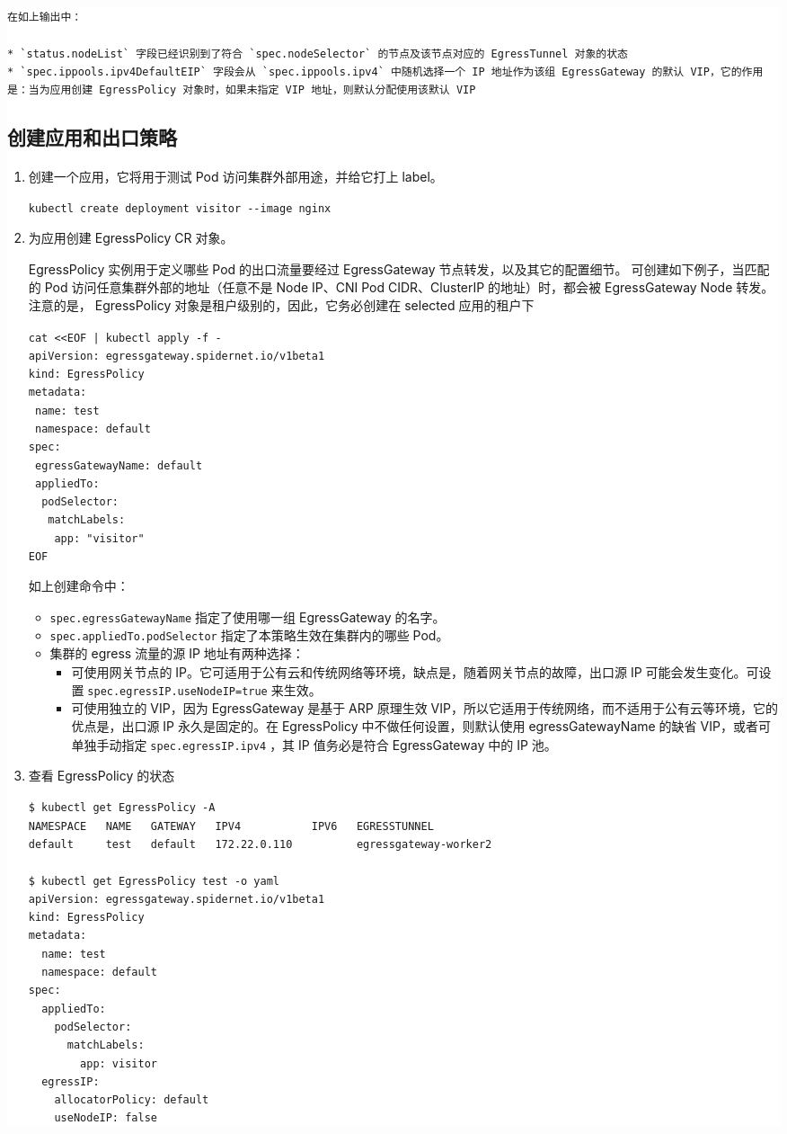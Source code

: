     在如上输出中：

    * `status.nodeList` 字段已经识别到了符合 `spec.nodeSelector` 的节点及该节点对应的 EgressTunnel 对象的状态
    * `spec.ippools.ipv4DefaultEIP` 字段会从 `spec.ippools.ipv4` 中随机选择一个 IP 地址作为该组 EgressGateway 的默认 VIP，它的作用是：当为应用创建 EgressPolicy 对象时，如果未指定 VIP 地址，则默认分配使用该默认 VIP

## 创建应用和出口策略

1. 创建一个应用，它将用于测试 Pod 访问集群外部用途，并给它打上 label。

    ```shell
    kubectl create deployment visitor --image nginx
    ```

2. 为应用创建 EgressPolicy CR 对象。

    EgressPolicy 实例用于定义哪些 Pod 的出口流量要经过 EgressGateway 节点转发，以及其它的配置细节。
    可创建如下例子，当匹配的 Pod 访问任意集群外部的地址（任意不是 Node IP、CNI Pod CIDR、ClusterIP 的地址）时，都会被 EgressGateway Node 转发。注意的是，
    EgressPolicy 对象是租户级别的，因此，它务必创建在 selected 应用的租户下

    ```shell
    cat <<EOF | kubectl apply -f -
    apiVersion: egressgateway.spidernet.io/v1beta1
    kind: EgressPolicy
    metadata:
     name: test
     namespace: default
    spec:
     egressGatewayName: default
     appliedTo:
      podSelector:
       matchLabels:
        app: "visitor"
    EOF
    ```

    如上创建命令中：

    * `spec.egressGatewayName` 指定了使用哪一组 EgressGateway 的名字。
    * `spec.appliedTo.podSelector` 指定了本策略生效在集群内的哪些 Pod。
    * 集群的 egress 流量的源 IP 地址有两种选择：
        * 可使用网关节点的 IP。它可适用于公有云和传统网络等环境，缺点是，随着网关节点的故障，出口源 IP 可能会发生变化。可设置 `spec.egressIP.useNodeIP=true` 来生效。
        * 可使用独立的 VIP，因为 EgressGateway 是基于 ARP 原理生效 VIP，所以它适用于传统网络，而不适用于公有云等环境，它的优点是，出口源 IP 永久是固定的。在 EgressPolicy 中不做任何设置，则默认使用 egressGatewayName 的缺省 VIP，或者可单独手动指定 `spec.egressIP.ipv4` ，其 IP 值务必是符合 EgressGateway 中的 IP 池。

3. 查看 EgressPolicy 的状态

    ```shell
    $ kubectl get EgressPolicy -A
    NAMESPACE   NAME   GATEWAY   IPV4           IPV6   EGRESSTUNNEL
    default     test   default   172.22.0.110          egressgateway-worker2
     
    $ kubectl get EgressPolicy test -o yaml
    apiVersion: egressgateway.spidernet.io/v1beta1
    kind: EgressPolicy
    metadata:
      name: test
      namespace: default
    spec:
      appliedTo:
        podSelector:
          matchLabels:
            app: visitor
      egressIP:
        allocatorPolicy: default
        useNodeIP: false